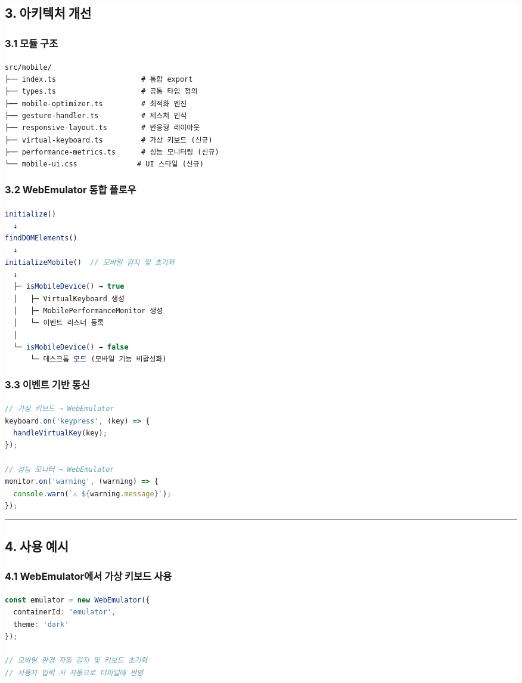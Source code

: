 
## 3. 아키텍처 개선

### 3.1 모듈 구조
```
src/mobile/
├── index.ts                    # 통합 export
├── types.ts                    # 공통 타입 정의
├── mobile-optimizer.ts         # 최적화 엔진
├── gesture-handler.ts          # 제스처 인식
├── responsive-layout.ts        # 반응형 레이아웃
├── virtual-keyboard.ts         # 가상 키보드 (신규)
├── performance-metrics.ts      # 성능 모니터링 (신규)
└── mobile-ui.css              # UI 스타일 (신규)
```

### 3.2 WebEmulator 통합 플로우
```typescript
initialize()
  ↓
findDOMElements()
  ↓
initializeMobile()  // 모바일 감지 및 초기화
  ↓
  ├─ isMobileDevice() → true
  │   ├─ VirtualKeyboard 생성
  │   ├─ MobilePerformanceMonitor 생성
  │   └─ 이벤트 리스너 등록
  │
  └─ isMobileDevice() → false
      └─ 데스크톱 모드 (모바일 기능 비활성화)
```

### 3.3 이벤트 기반 통신
```typescript
// 가상 키보드 → WebEmulator
keyboard.on('keypress', (key) => {
  handleVirtualKey(key);
});

// 성능 모니터 → WebEmulator
monitor.on('warning', (warning) => {
  console.warn(`⚠️ ${warning.message}`);
});
```

---

## 4. 사용 예시

### 4.1 WebEmulator에서 가상 키보드 사용
```typescript
const emulator = new WebEmulator({
  containerId: 'emulator',
  theme: 'dark'
});

// 모바일 환경 자동 감지 및 키보드 초기화
// 사용자 입력 시 자동으로 터미널에 반영
```
